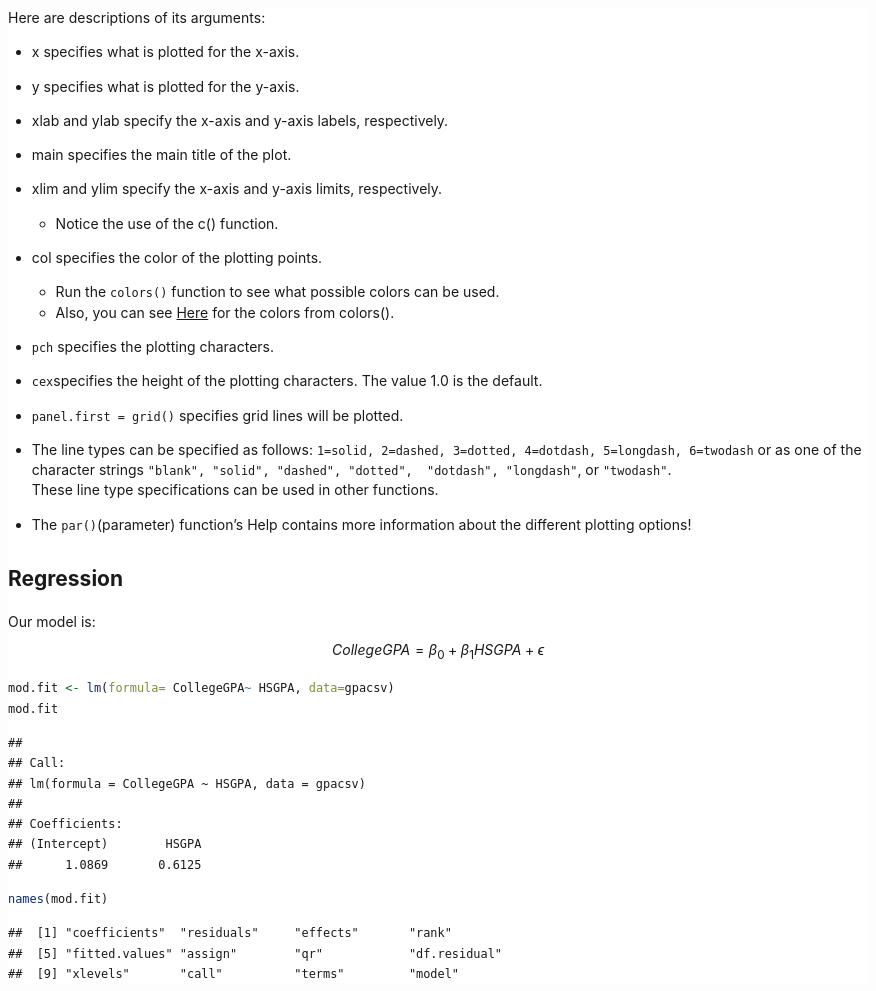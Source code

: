 Here are descriptions of its arguments:

- x specifies what is plotted for the x-axis.  

- y specifies what is plotted for the y-axis.  

- xlab and ylab specify the x-axis and y-axis labels, respectively.

- main  specifies the main title of the plot.

- xlim and ylim specify the x-axis and y-axis limits, respectively.
  - Notice the use of the c() function. 
  
- col specifies the color of the plotting points. 
  - Run the `colors()` function to see what possible colors can be     used. 
  - Also, you can see [Here](https://github.com/EarlGlynn/colorchart/wiki/Color-Chart-in-R) for the colors from colors(). 
  
- `pch` specifies the plotting characters.

- `cex`specifies the height of the plotting characters. 
   The value 1.0 is the default.
   
- `panel.first = grid()` specifies grid lines will be plotted.

- The line types can be specified as follows: 
`1=solid, 2=dashed, 3=dotted, 4=dotdash, 5=longdash, 6=twodash` or as one of the character strings `"blank", "solid", "dashed", "dotted",  "dotdash", "longdash"`, or `"twodash"`.  
  These line type specifications can be used in other functions.    
- The `par()`(parameter) function’s Help contains more information about the different plotting options!

## Regression

Our model is:$$CollegeGPA=\beta_0+\beta_1HSGPA+\epsilon$$


```r
mod.fit <- lm(formula= CollegeGPA~ HSGPA, data=gpacsv)
mod.fit
```

```
## 
## Call:
## lm(formula = CollegeGPA ~ HSGPA, data = gpacsv)
## 
## Coefficients:
## (Intercept)        HSGPA  
##      1.0869       0.6125
```


```r
names(mod.fit)
```

```
##  [1] "coefficients"  "residuals"     "effects"       "rank"         
##  [5] "fitted.values" "assign"        "qr"            "df.residual"  
##  [9] "xlevels"       "call"          "terms"         "model"
```
